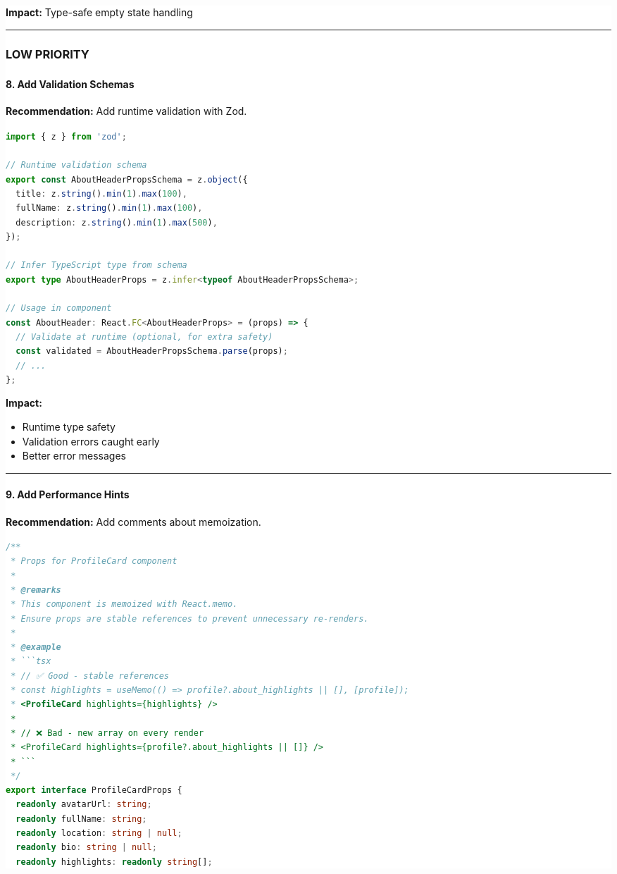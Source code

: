 **Impact:** Type-safe empty state handling

---

### LOW PRIORITY

#### 8. Add Validation Schemas

**Recommendation:** Add runtime validation with Zod.

```typescript
import { z } from 'zod';

// Runtime validation schema
export const AboutHeaderPropsSchema = z.object({
  title: z.string().min(1).max(100),
  fullName: z.string().min(1).max(100),
  description: z.string().min(1).max(500),
});

// Infer TypeScript type from schema
export type AboutHeaderProps = z.infer<typeof AboutHeaderPropsSchema>;

// Usage in component
const AboutHeader: React.FC<AboutHeaderProps> = (props) => {
  // Validate at runtime (optional, for extra safety)
  const validated = AboutHeaderPropsSchema.parse(props);
  // ...
};
```

**Impact:**

- Runtime type safety
- Validation errors caught early
- Better error messages

---

#### 9. Add Performance Hints

**Recommendation:** Add comments about memoization.

```typescript
/**
 * Props for ProfileCard component
 * 
 * @remarks
 * This component is memoized with React.memo.
 * Ensure props are stable references to prevent unnecessary re-renders.
 * 
 * @example
 * ```tsx
 * // ✅ Good - stable references
 * const highlights = useMemo(() => profile?.about_highlights || [], [profile]);
 * <ProfileCard highlights={highlights} />
 * 
 * // ❌ Bad - new array on every render
 * <ProfileCard highlights={profile?.about_highlights || []} />
 * ```
 */
export interface ProfileCardProps {
  readonly avatarUrl: string;
  readonly fullName: string;
  readonly location: string | null;
  readonly bio: string | null;
  readonly highlights: readonly string[];
```